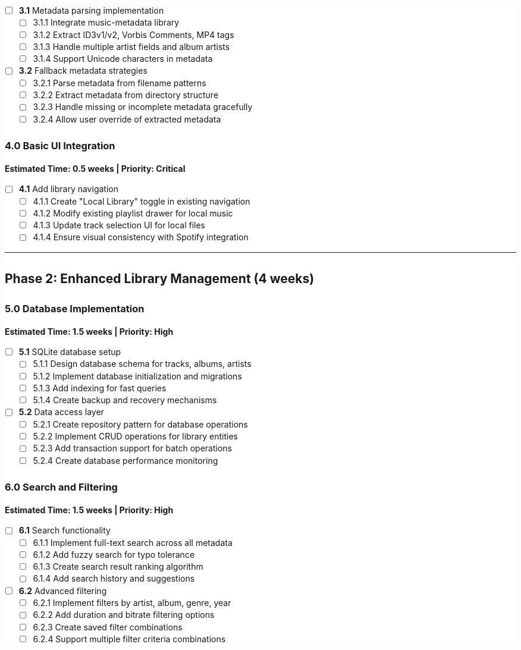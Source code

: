 - [ ] **3.1** Metadata parsing implementation
  - [ ] 3.1.1 Integrate music-metadata library
  - [ ] 3.1.2 Extract ID3v1/v2, Vorbis Comments, MP4 tags
  - [ ] 3.1.3 Handle multiple artist fields and album artists
  - [ ] 3.1.4 Support Unicode characters in metadata

- [ ] **3.2** Fallback metadata strategies
  - [ ] 3.2.1 Parse metadata from filename patterns
  - [ ] 3.2.2 Extract metadata from directory structure
  - [ ] 3.2.3 Handle missing or incomplete metadata gracefully
  - [ ] 3.2.4 Allow user override of extracted metadata

### 4.0 Basic UI Integration
**Estimated Time: 0.5 weeks | Priority: Critical**

- [ ] **4.1** Add library navigation
  - [ ] 4.1.1 Create "Local Library" toggle in existing navigation
  - [ ] 4.1.2 Modify existing playlist drawer for local music
  - [ ] 4.1.3 Update track selection UI for local files
  - [ ] 4.1.4 Ensure visual consistency with Spotify integration

---

## Phase 2: Enhanced Library Management (4 weeks)

### 5.0 Database Implementation
**Estimated Time: 1.5 weeks | Priority: High**

- [ ] **5.1** SQLite database setup
  - [ ] 5.1.1 Design database schema for tracks, albums, artists
  - [ ] 5.1.2 Implement database initialization and migrations
  - [ ] 5.1.3 Add indexing for fast queries
  - [ ] 5.1.4 Create backup and recovery mechanisms

- [ ] **5.2** Data access layer
  - [ ] 5.2.1 Create repository pattern for database operations
  - [ ] 5.2.2 Implement CRUD operations for library entities
  - [ ] 5.2.3 Add transaction support for batch operations
  - [ ] 5.2.4 Create database performance monitoring

### 6.0 Search and Filtering
**Estimated Time: 1.5 weeks | Priority: High**

- [ ] **6.1** Search functionality
  - [ ] 6.1.1 Implement full-text search across all metadata
  - [ ] 6.1.2 Add fuzzy search for typo tolerance
  - [ ] 6.1.3 Create search result ranking algorithm
  - [ ] 6.1.4 Add search history and suggestions

- [ ] **6.2** Advanced filtering
  - [ ] 6.2.1 Implement filters by artist, album, genre, year
  - [ ] 6.2.2 Add duration and bitrate filtering options
  - [ ] 6.2.3 Create saved filter combinations
  - [ ] 6.2.4 Support multiple filter criteria combinations
